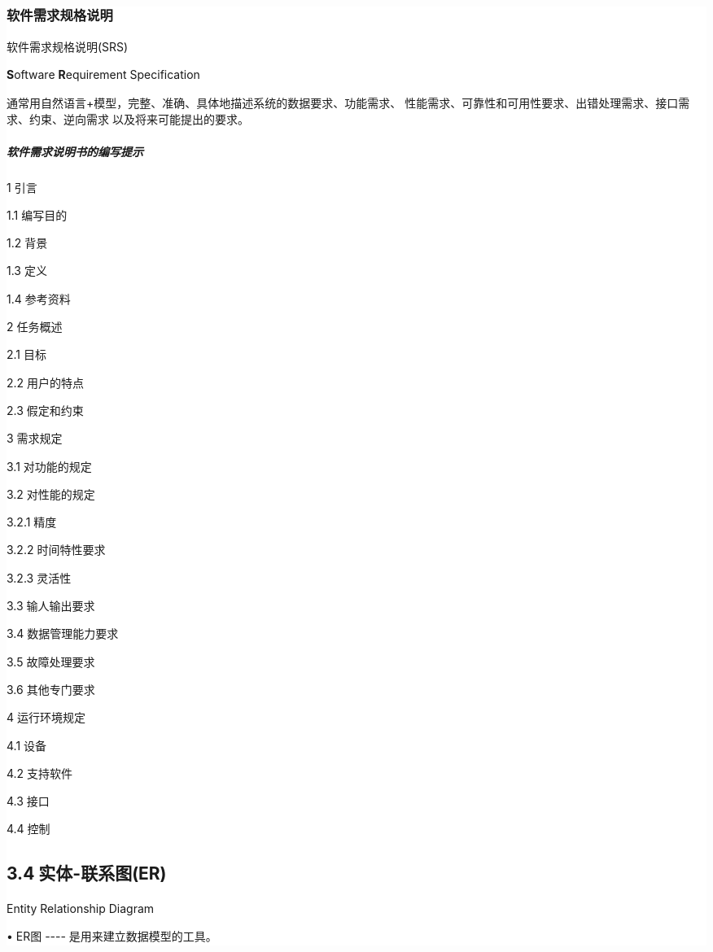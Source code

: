 ### 软件需求规格说明

软件需求规格说明(SRS)

**S**oftware **R**equirement Specification

通常用自然语言+模型，完整、准确、具体地描述系统的数据要求、功能需求、 性能需求、可靠性和可用性要求、出错处理需求、接口需求、约束、逆向需求 以及将来可能提出的要求。

##### 软件需求说明书的编写提示

1 引言

1.1 编写目的

1.2 背景

1.3 定义

1.4 参考资料

2 任务概述

2.1 目标

2.2 用户的特点

2.3 假定和约束

3 需求规定

3.1 对功能的规定

3.2 对性能的规定

3.2.1 精度

3.2.2 时间特性要求

3.2.3 灵活性

3.3 输人输出要求

3.4 数据管理能力要求

3.5 故障处理要求

3.6 其他专门要求

4 运行环境规定

4.1 设备

4.2 支持软件

4.3 接口

4.4 控制

## 3.4 实体-联系图(ER)

Entity Relationship Diagram

• ER图 ---- 是用来建立数据模型的工具。
